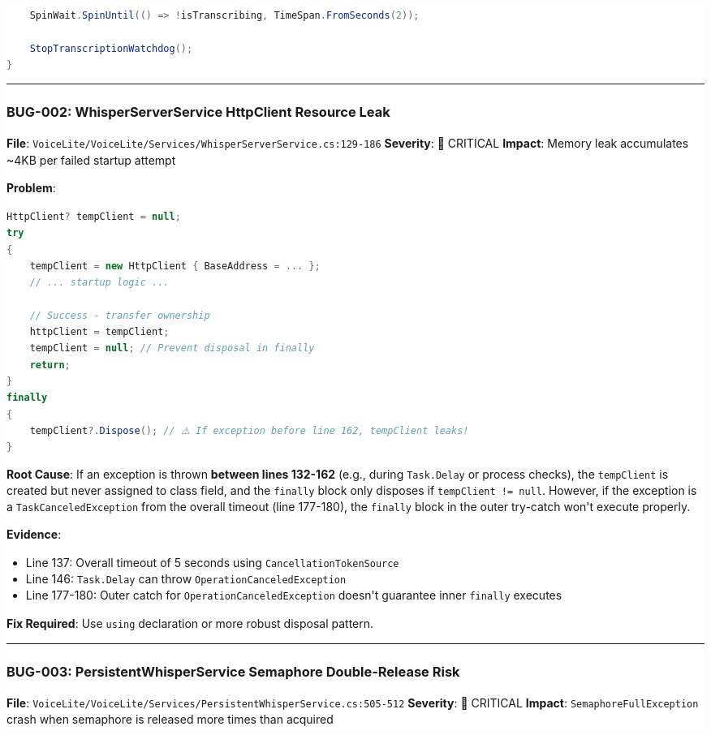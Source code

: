 ```csharp
    SpinWait.SpinUntil(() => !isTranscribing, TimeSpan.FromSeconds(2));

    StopTranscriptionWatchdog();
}
```

---

### BUG-002: WhisperServerService HttpClient Resource Leak
**File**: `VoiceLite/VoiceLite/Services/WhisperServerService.cs:129-186`
**Severity**: 🔴 CRITICAL
**Impact**: Memory leak accumulates ~4KB per failed startup attempt

**Problem**:
```csharp
HttpClient? tempClient = null;
try
{
    tempClient = new HttpClient { BaseAddress = ... };
    // ... startup logic ...

    // Success - transfer ownership
    httpClient = tempClient;
    tempClient = null; // Prevent disposal in finally
    return;
}
finally
{
    tempClient?.Dispose(); // ⚠️ If exception before line 162, tempClient leaks!
}
```

**Root Cause**: If an exception is thrown **between lines 132-162** (e.g., during `Task.Delay` or process checks), the `tempClient` is created but never assigned to class field, and the `finally` block only disposes if `tempClient != null`. However, if the exception is a `TaskCanceledException` from the overall timeout (line 177-180), the `finally` block in the outer try-catch won't execute properly.

**Evidence**:
- Line 137: Overall timeout of 5 seconds using `CancellationTokenSource`
- Line 146: `Task.Delay` can throw `OperationCanceledException`
- Line 177-180: Outer catch for `OperationCanceledException` doesn't guarantee inner `finally` executes

**Fix Required**: Use `using` declaration or more robust disposal pattern.

---

### BUG-003: PersistentWhisperService Semaphore Double-Release Risk
**File**: `VoiceLite/VoiceLite/Services/PersistentWhisperService.cs:505-512`
**Severity**: 🔴 CRITICAL
**Impact**: `SemaphoreFullException` crash when semaphore is released more times than acquired
